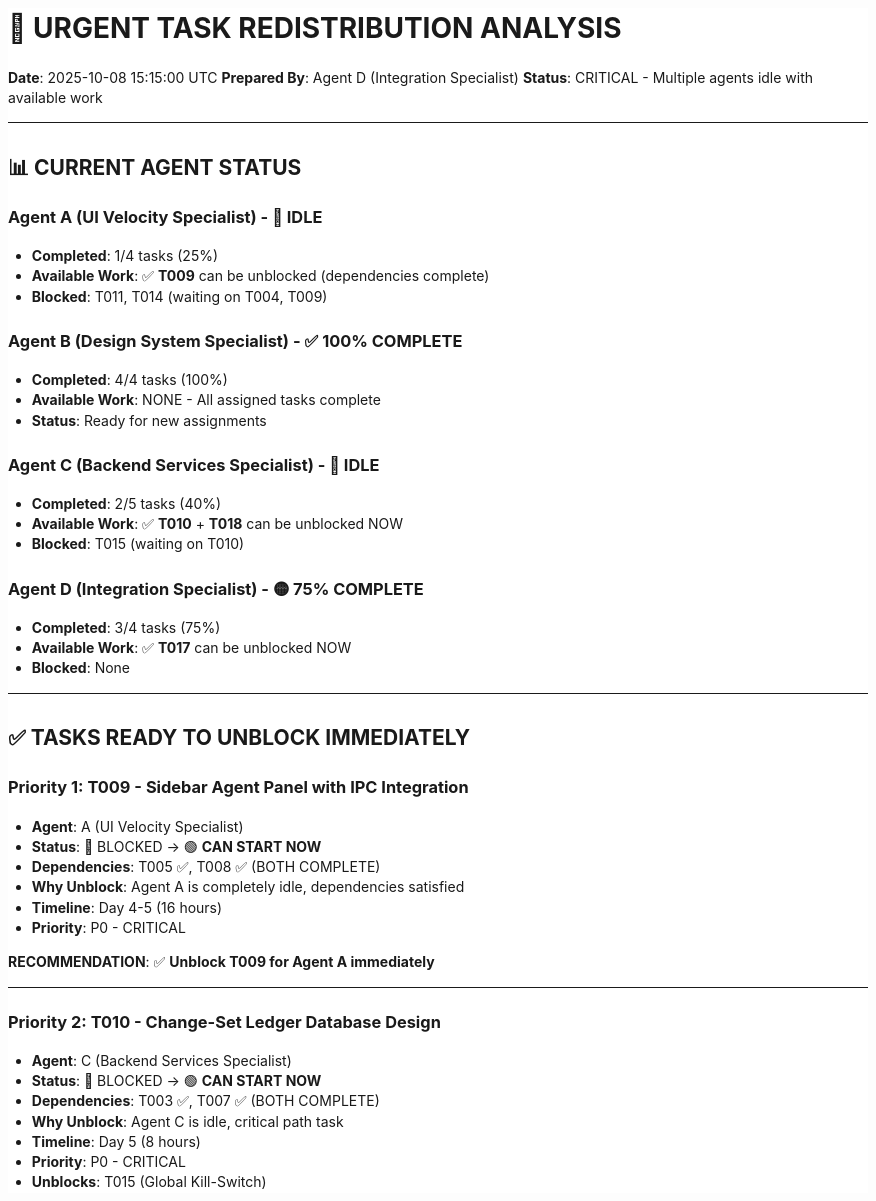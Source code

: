 # 🚨 URGENT TASK REDISTRIBUTION ANALYSIS

**Date**: 2025-10-08 15:15:00 UTC
**Prepared By**: Agent D (Integration Specialist)
**Status**: CRITICAL - Multiple agents idle with available work

---

## 📊 CURRENT AGENT STATUS

### **Agent A (UI Velocity Specialist)** - 🔴 IDLE
- **Completed**: 1/4 tasks (25%)
- **Available Work**: ✅ **T009** can be unblocked (dependencies complete)
- **Blocked**: T011, T014 (waiting on T004, T009)

### **Agent B (Design System Specialist)** - ✅ 100% COMPLETE
- **Completed**: 4/4 tasks (100%)
- **Available Work**: NONE - All assigned tasks complete
- **Status**: Ready for new assignments

### **Agent C (Backend Services Specialist)** - 🔴 IDLE
- **Completed**: 2/5 tasks (40%)
- **Available Work**: ✅ **T010** + **T018** can be unblocked NOW
- **Blocked**: T015 (waiting on T010)

### **Agent D (Integration Specialist)** - 🟡 75% COMPLETE
- **Completed**: 3/4 tasks (75%)
- **Available Work**: ✅ **T017** can be unblocked NOW
- **Blocked**: None

---

## ✅ TASKS READY TO UNBLOCK IMMEDIATELY

### **Priority 1: T009 - Sidebar Agent Panel with IPC Integration**
- **Agent**: A (UI Velocity Specialist)
- **Status**: 🔴 BLOCKED → 🟢 **CAN START NOW**
- **Dependencies**: T005 ✅, T008 ✅ (BOTH COMPLETE)
- **Why Unblock**: Agent A is completely idle, dependencies satisfied
- **Timeline**: Day 4-5 (16 hours)
- **Priority**: P0 - CRITICAL

**RECOMMENDATION**: ✅ **Unblock T009 for Agent A immediately**

---

### **Priority 2: T010 - Change-Set Ledger Database Design**
- **Agent**: C (Backend Services Specialist)
- **Status**: 🔴 BLOCKED → 🟢 **CAN START NOW**
- **Dependencies**: T003 ✅, T007 ✅ (BOTH COMPLETE)
- **Why Unblock**: Agent C is idle, critical path task
- **Timeline**: Day 5 (8 hours)
- **Priority**: P0 - CRITICAL
- **Unblocks**: T015 (Global Kill-Switch)
